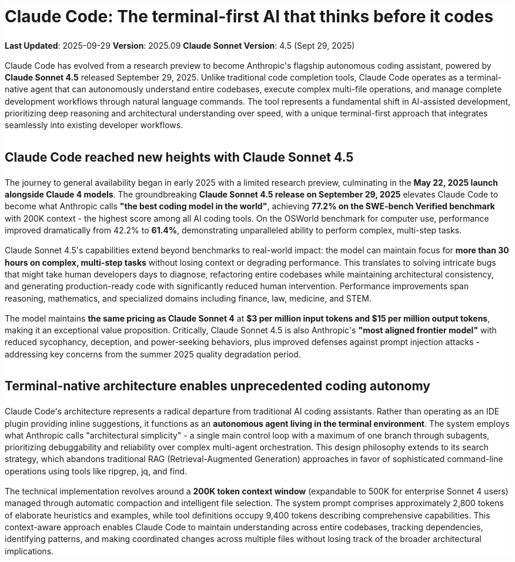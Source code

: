 # Claude Code: The terminal-first AI that thinks before it codes

**Last Updated**: 2025-09-29
**Version**: 2025.09
**Claude Sonnet Version**: 4.5 (Sept 29, 2025)

Claude Code has evolved from a research preview to become Anthropic's flagship autonomous coding assistant, powered by **Claude Sonnet 4.5** released September 29, 2025. Unlike traditional code completion tools, Claude Code operates as a terminal-native agent that can autonomously understand entire codebases, execute complex multi-file operations, and manage complete development workflows through natural language commands. The tool represents a fundamental shift in AI-assisted development, prioritizing deep reasoning and architectural understanding over speed, with a unique terminal-first approach that integrates seamlessly into existing developer workflows.

## Claude Code reached new heights with Claude Sonnet 4.5

The journey to general availability began in early 2025 with a limited research preview, culminating in the **May 22, 2025 launch alongside Claude 4 models**. The groundbreaking **Claude Sonnet 4.5 release on September 29, 2025** elevates Claude Code to become what Anthropic calls **"the best coding model in the world"**, achieving **77.2% on the SWE-bench Verified benchmark** with 200K context - the highest score among all AI coding tools. On the OSWorld benchmark for computer use, performance improved dramatically from 42.2% to **61.4%**, demonstrating unparalleled ability to perform complex, multi-step tasks.

Claude Sonnet 4.5's capabilities extend beyond benchmarks to real-world impact: the model can maintain focus for **more than 30 hours on complex, multi-step tasks** without losing context or degrading performance. This translates to solving intricate bugs that might take human developers days to diagnose, refactoring entire codebases while maintaining architectural consistency, and generating production-ready code with significantly reduced human intervention. Performance improvements span reasoning, mathematics, and specialized domains including finance, law, medicine, and STEM.

The model maintains **the same pricing as Claude Sonnet 4** at **$3 per million input tokens and $15 per million output tokens**, making it an exceptional value proposition. Critically, Claude Sonnet 4.5 is also Anthropic's **"most aligned frontier model"** with reduced sycophancy, deception, and power-seeking behaviors, plus improved defenses against prompt injection attacks - addressing key concerns from the summer 2025 quality degradation period.

## Terminal-native architecture enables unprecedented coding autonomy

Claude Code's architecture represents a radical departure from traditional AI coding assistants. Rather than operating as an IDE plugin providing inline suggestions, it functions as an **autonomous agent living in the terminal environment**. The system employs what Anthropic calls "architectural simplicity" - a single main control loop with a maximum of one branch through subagents, prioritizing debuggability and reliability over complex multi-agent orchestration. This design philosophy extends to its search strategy, which abandons traditional RAG (Retrieval-Augmented Generation) approaches in favor of sophisticated command-line operations using tools like ripgrep, jq, and find.

The technical implementation revolves around a **200K token context window** (expandable to 500K for enterprise Sonnet 4 users) managed through automatic compaction and intelligent file selection. The system prompt comprises approximately 2,800 tokens of elaborate heuristics and examples, while tool definitions occupy 9,400 tokens describing comprehensive capabilities. This context-aware approach enables Claude Code to maintain understanding across entire codebases, tracking dependencies, identifying patterns, and making coordinated changes across multiple files without losing track of the broader architectural implications.
